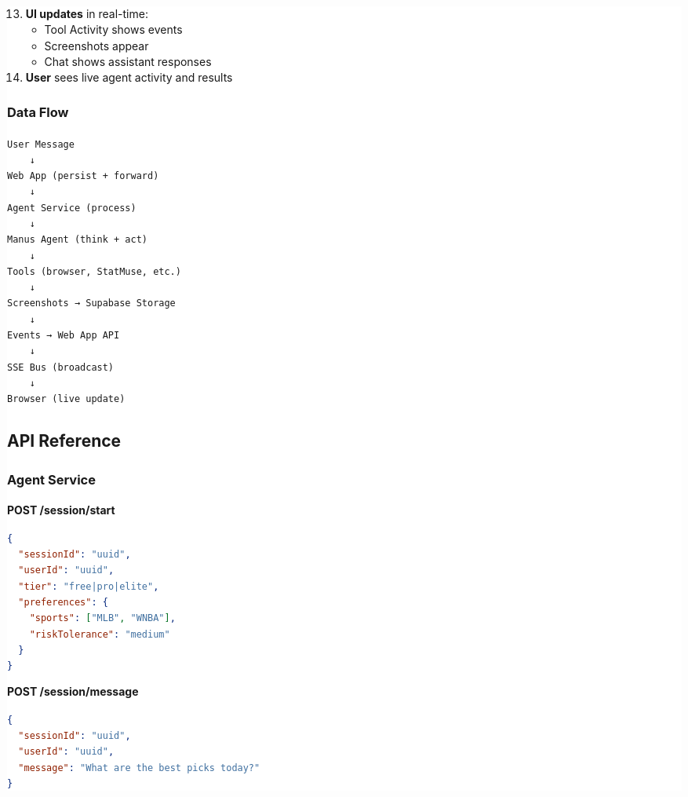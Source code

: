 13. **UI updates** in real-time:
    - Tool Activity shows events
    - Screenshots appear
    - Chat shows assistant responses
14. **User** sees live agent activity and results

### Data Flow

```
User Message
    ↓
Web App (persist + forward)
    ↓
Agent Service (process)
    ↓
Manus Agent (think + act)
    ↓
Tools (browser, StatMuse, etc.)
    ↓
Screenshots → Supabase Storage
    ↓
Events → Web App API
    ↓
SSE Bus (broadcast)
    ↓
Browser (live update)
```

## API Reference

### Agent Service

**POST /session/start**
```json
{
  "sessionId": "uuid",
  "userId": "uuid",
  "tier": "free|pro|elite",
  "preferences": {
    "sports": ["MLB", "WNBA"],
    "riskTolerance": "medium"
  }
}
```

**POST /session/message**
```json
{
  "sessionId": "uuid",
  "userId": "uuid",
  "message": "What are the best picks today?"
}
```
